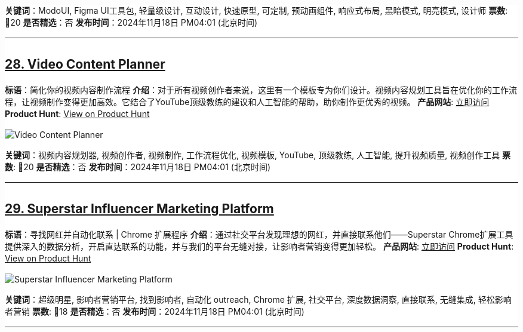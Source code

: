 **关键词**：ModoUI, Figma UI工具包, 轻量级设计, 互动设计, 快速原型, 可定制, 预动画组件, 响应式布局, 黑暗模式, 明亮模式, 设计师
**票数**: 🔺20
**是否精选**：否
**发布时间**：2024年11月18日 PM04:01 (北京时间)

---

## [28. Video Content Planner](https://www.producthunt.com/posts/video-content-planner-2?utm_campaign=producthunt-api&utm_medium=api-v2&utm_source=Application%3A+decohack+%28ID%3A+131684%29)

**标语**：简化你的视频内容制作流程
**介绍**：对于所有视频创作者来说，这里有一个模板专为你们设计。视频内容规划工具旨在优化你的工作流程，让视频制作变得更加高效。它结合了YouTube顶级教练的建议和人工智能的帮助，助你制作更优秀的视频。
**产品网站**: [立即访问](https://www.producthunt.com/r/EWFGLD2PW7HDHR?utm_campaign=producthunt-api&utm_medium=api-v2&utm_source=Application%3A+decohack+%28ID%3A+131684%29)
**Product Hunt**: [View on Product Hunt](https://www.producthunt.com/posts/video-content-planner-2?utm_campaign=producthunt-api&utm_medium=api-v2&utm_source=Application%3A+decohack+%28ID%3A+131684%29)

![Video Content Planner](https://ph-files.imgix.net/2a39ba45-7493-40de-9b78-88f3ccb8f51a.png?auto=format&fit=crop&frame=1&h=512&w=1024)

**关键词**：视频内容规划器, 视频创作者, 视频制作, 工作流程优化, 视频模板, YouTube, 顶级教练, 人工智能, 提升视频质量, 视频创作工具
**票数**: 🔺20
**是否精选**：否
**发布时间**：2024年11月18日 PM04:01 (北京时间)

---

## [29. Superstar Influencer Marketing Platform](https://www.producthunt.com/posts/superstar-influencer-marketing-platform?utm_campaign=producthunt-api&utm_medium=api-v2&utm_source=Application%3A+decohack+%28ID%3A+131684%29)

**标语**：寻找网红并自动化联系 | Chrome 扩展程序
**介绍**：通过社交平台发现理想的网红，并直接联系他们——Superstar Chrome扩展工具提供深入的数据分析，开启直达联系的功能，并与我们的平台无缝对接，让影响者营销变得更加轻松。
**产品网站**: [立即访问](https://www.producthunt.com/r/47BDME6FXAS2RO?utm_campaign=producthunt-api&utm_medium=api-v2&utm_source=Application%3A+decohack+%28ID%3A+131684%29)
**Product Hunt**: [View on Product Hunt](https://www.producthunt.com/posts/superstar-influencer-marketing-platform?utm_campaign=producthunt-api&utm_medium=api-v2&utm_source=Application%3A+decohack+%28ID%3A+131684%29)

![Superstar Influencer Marketing Platform](https://ph-files.imgix.net/730ef94d-487a-4882-bda2-7110248e5c8b.png?auto=format&fit=crop&frame=1&h=512&w=1024)

**关键词**：超级明星, 影响者营销平台, 找到影响者, 自动化 outreach, Chrome 扩展, 社交平台, 深度数据洞察, 直接联系, 无缝集成, 轻松影响者营销
**票数**: 🔺18
**是否精选**：否
**发布时间**：2024年11月18日 PM04:01 (北京时间)

---
